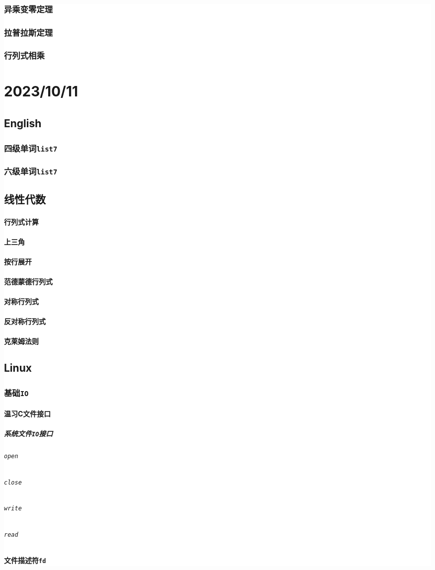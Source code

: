 ### 异乘变零定理

### 拉普拉斯定理

### 行列式相乘

# 2023/10/11

## English

### 四级单词`list7`

### 六级单词`list7`

## 线性代数

#### 行列式计算

#### 上三角

#### 按行展开

#### 范德蒙德行列式

#### 对称行列式

#### 反对称行列式

#### 克莱姆法则

## Linux

### 基础`IO`

#### 温习C文件接口

##### 系统文件`IO`接口

###### `open`

###### `close`

###### `write`

###### `read`

#### 文件描述符`fd`
